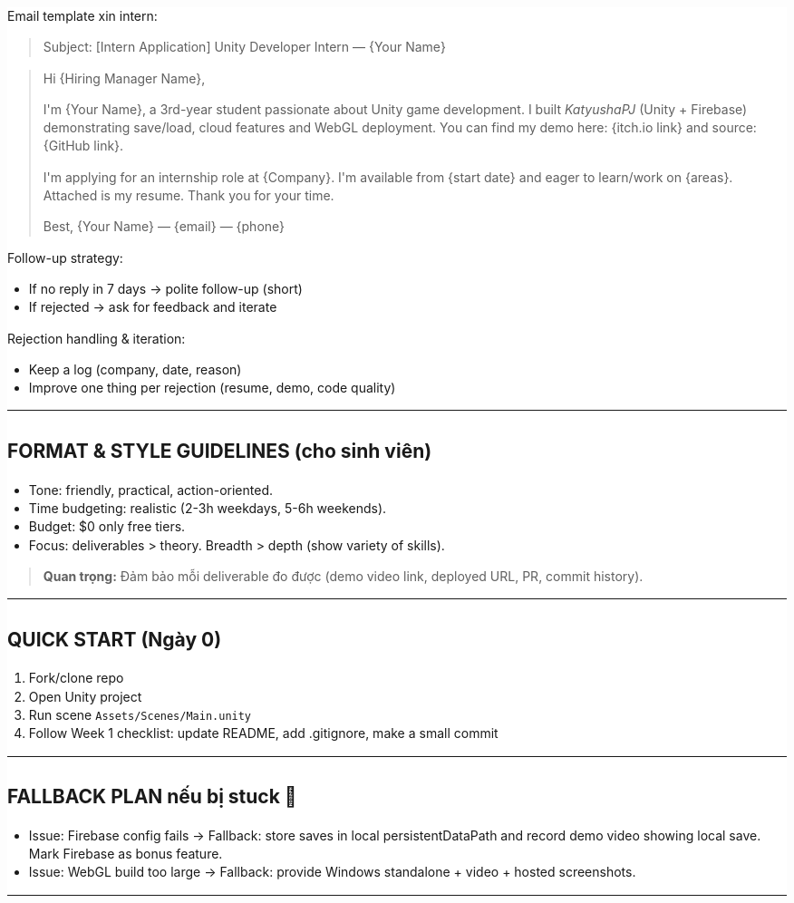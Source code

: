 Email template xin intern:

> Subject: [Intern Application] Unity Developer Intern — {Your Name}

> Hi {Hiring Manager Name},
>
> I'm {Your Name}, a 3rd-year student passionate about Unity game development. I built *KatyushaPJ* (Unity + Firebase) demonstrating save/load, cloud features and WebGL deployment. You can find my demo here: {itch.io link} and source: {GitHub link}.
>
> I'm applying for an internship role at {Company}. I'm available from {start date} and eager to learn/work on {areas}. Attached is my resume. Thank you for your time.
>
> Best,
> {Your Name} — {email} — {phone}

Follow-up strategy:
- If no reply in 7 days -> polite follow-up (short)
- If rejected -> ask for feedback and iterate

Rejection handling & iteration:
- Keep a log (company, date, reason)
- Improve one thing per rejection (resume, demo, code quality)

---

## FORMAT & STYLE GUIDELINES (cho sinh viên)

- Tone: friendly, practical, action-oriented.
- Time budgeting: realistic (2-3h weekdays, 5-6h weekends).
- Budget: $0 only free tiers.
- Focus: deliverables > theory. Breadth > depth (show variety of skills).

> **Quan trọng:** Đảm bảo mỗi deliverable đo được (demo video link, deployed URL, PR, commit history).

---

## QUICK START (Ngày 0)

1. Fork/clone repo
2. Open Unity project
3. Run scene `Assets/Scenes/Main.unity`
4. Follow Week 1 checklist: update README, add .gitignore, make a small commit

---

## FALLBACK PLAN nếu bị stuck 🛟

- Issue: Firebase config fails -> Fallback: store saves in local persistentDataPath and record demo video showing local save. Mark Firebase as bonus feature.
- Issue: WebGL build too large -> Fallback: provide Windows standalone + video + hosted screenshots.

---
